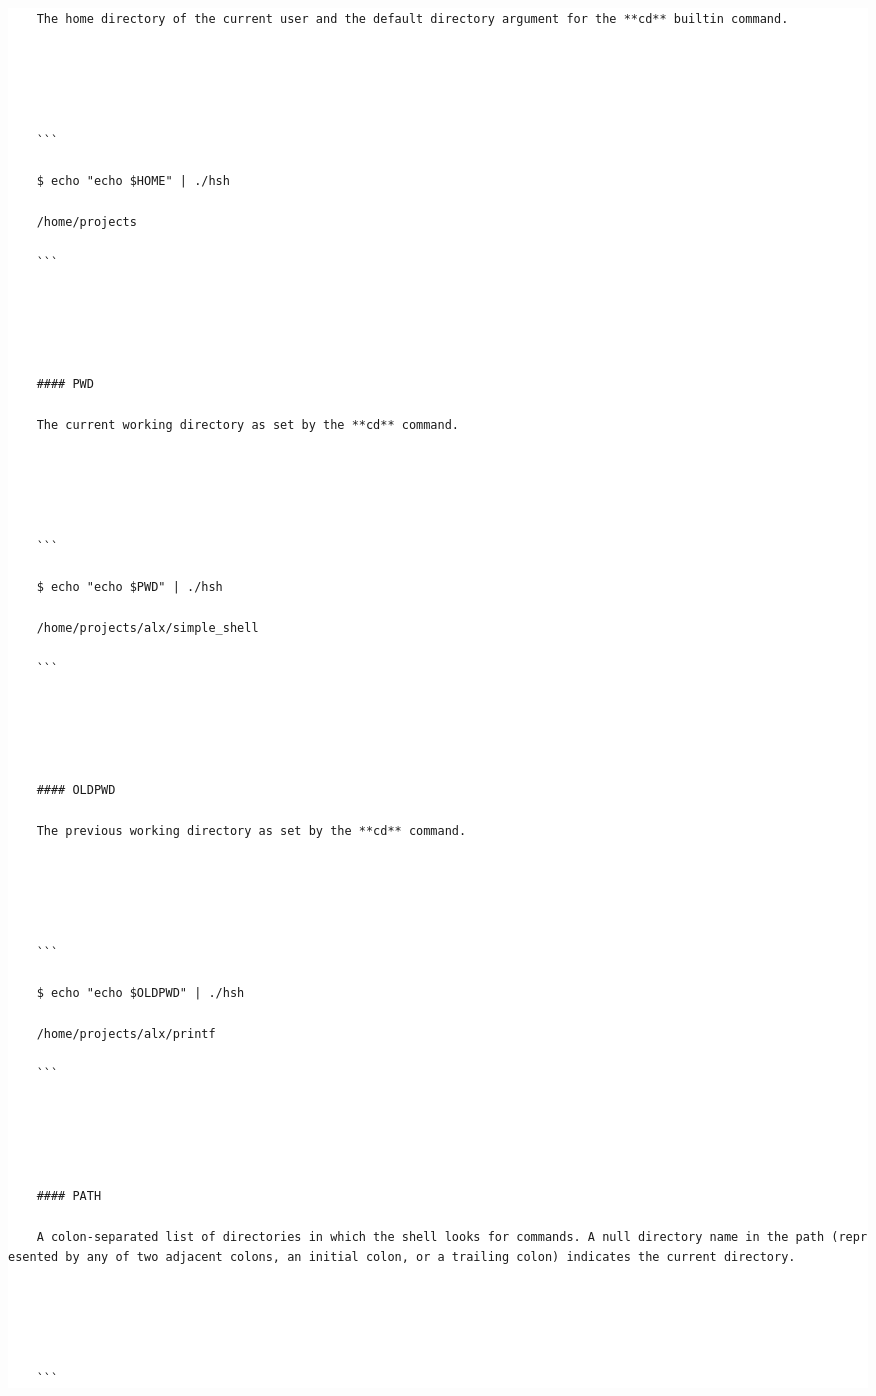 		The home directory of the current user and the default directory argument for the **cd** builtin command.

		



		```

		$ echo "echo $HOME" | ./hsh

		/home/projects

		```

		



		#### PWD

		The current working directory as set by the **cd** command.

		



		```

		$ echo "echo $PWD" | ./hsh

		/home/projects/alx/simple_shell

		```

		



		#### OLDPWD

		The previous working directory as set by the **cd** command.

		



		```

		$ echo "echo $OLDPWD" | ./hsh

		/home/projects/alx/printf

		```

		



		#### PATH

		A colon-separated list of directories in which the shell looks for commands. A null directory name in the path (represented by any of two adjacent colons, an initial colon, or a trailing colon) indicates the current directory.

		



		```
